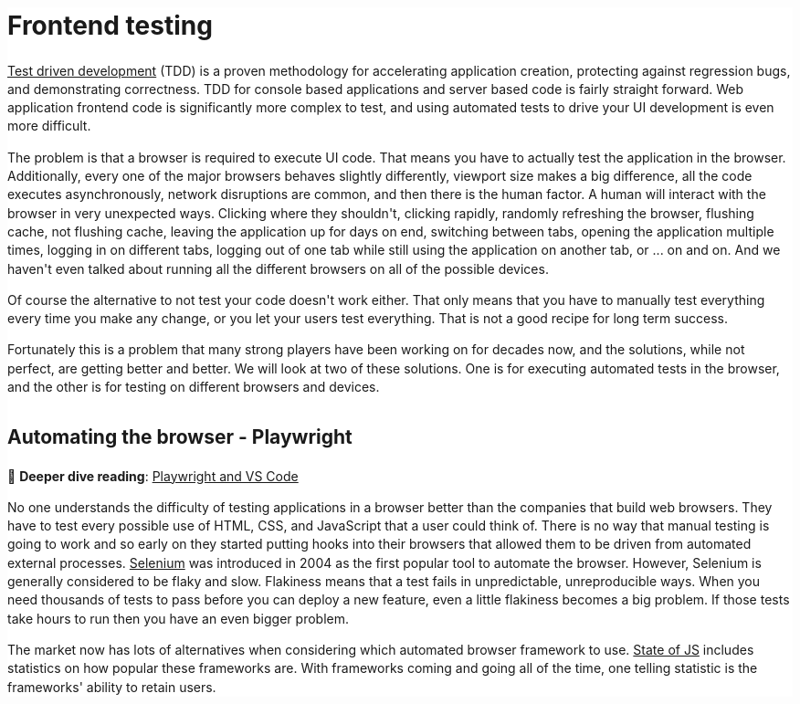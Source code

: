 # Frontend testing

[Test driven development](https://www.freecodecamp.org/news/test-driven-development-what-it-is-and-what-it-is-not-41fa6bca02a2/) (TDD) is a proven methodology for accelerating application creation, protecting against regression bugs, and demonstrating correctness. TDD for console based applications and server based code is fairly straight forward. Web application frontend code is significantly more complex to test, and using automated tests to drive your UI development is even more difficult.

The problem is that a browser is required to execute UI code. That means you have to actually test the application in the browser. Additionally, every one of the major browsers behaves slightly differently, viewport size makes a big difference, all the code executes asynchronously, network disruptions are common, and then there is the human factor. A human will interact with the browser in very unexpected ways. Clicking where they shouldn't, clicking rapidly, randomly refreshing the browser, flushing cache, not flushing cache, leaving the application up for days on end, switching between tabs, opening the application multiple times, logging in on different tabs, logging out of one tab while still using the application on another tab, or ... on and on. And we haven't even talked about running all the different browsers on all of the possible devices.

Of course the alternative to not test your code doesn't work either. That only means that you have to manually test everything every time you make any change, or you let your users test everything. That is not a good recipe for long term success.

Fortunately this is a problem that many strong players have been working on for decades now, and the solutions, while not perfect, are getting better and better. We will look at two of these solutions. One is for executing automated tests in the browser, and the other is for testing on different browsers and devices.

## Automating the browser - Playwright

📖 **Deeper dive reading**: [Playwright and VS Code](https://playwright.dev/docs/getting-started-VSCode)

No one understands the difficulty of testing applications in a browser better than the companies that build web browsers. They have to test every possible use of HTML, CSS, and JavaScript that a user could think of. There is no way that manual testing is going to work and so early on they started putting hooks into their browsers that allowed them to be driven from automated external processes. [Selenium](https://www.selenium.dev/) was introduced in 2004 as the first popular tool to automate the browser. However, Selenium is generally considered to be flaky and slow. Flakiness means that a test fails in unpredictable, unreproducible ways. When you need thousands of tests to pass before you can deploy a new feature, even a little flakiness becomes a big problem. If those tests take hours to run then you have an even bigger problem.

The market now has lots of alternatives when considering which automated browser framework to use. [State of JS](https://stateofjs.com/) includes statistics on how popular these frameworks are. With frameworks coming and going all of the time, one telling statistic is the frameworks' ability to retain users.
